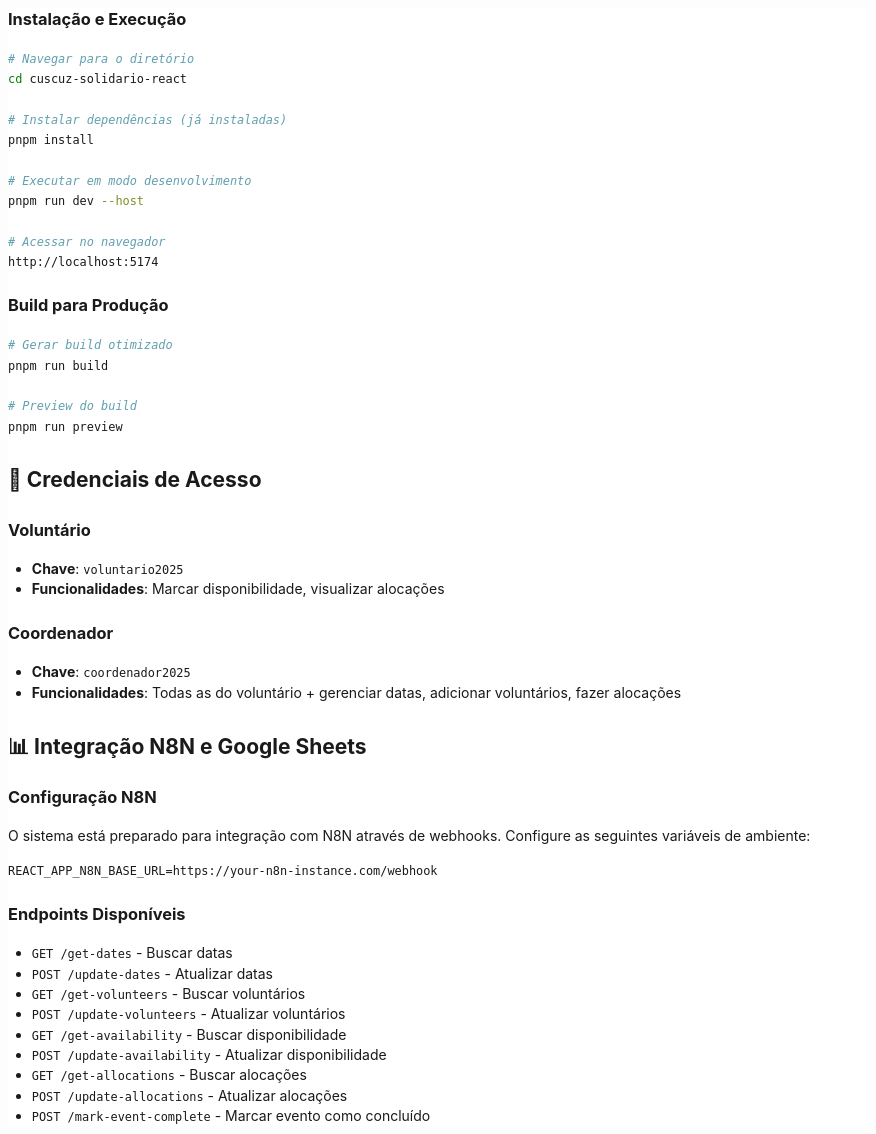 ### Instalação e Execução
```bash
# Navegar para o diretório
cd cuscuz-solidario-react

# Instalar dependências (já instaladas)
pnpm install

# Executar em modo desenvolvimento
pnpm run dev --host

# Acessar no navegador
http://localhost:5174
```

### Build para Produção
```bash
# Gerar build otimizado
pnpm run build

# Preview do build
pnpm run preview
```

## 🔑 Credenciais de Acesso

### Voluntário
- **Chave**: `voluntario2025`
- **Funcionalidades**: Marcar disponibilidade, visualizar alocações

### Coordenador
- **Chave**: `coordenador2025`
- **Funcionalidades**: Todas as do voluntário + gerenciar datas, adicionar voluntários, fazer alocações

## 📊 Integração N8N e Google Sheets

### Configuração N8N
O sistema está preparado para integração com N8N através de webhooks. Configure as seguintes variáveis de ambiente:

```env
REACT_APP_N8N_BASE_URL=https://your-n8n-instance.com/webhook
```

### Endpoints Disponíveis
- `GET /get-dates` - Buscar datas
- `POST /update-dates` - Atualizar datas
- `GET /get-volunteers` - Buscar voluntários
- `POST /update-volunteers` - Atualizar voluntários
- `GET /get-availability` - Buscar disponibilidade
- `POST /update-availability` - Atualizar disponibilidade
- `GET /get-allocations` - Buscar alocações
- `POST /update-allocations` - Atualizar alocações
- `POST /mark-event-complete` - Marcar evento como concluído
